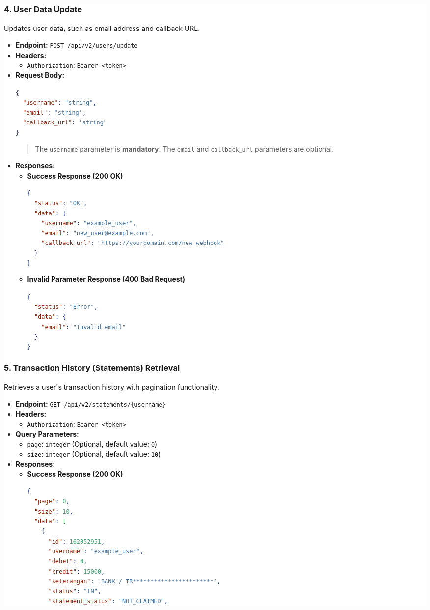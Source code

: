 ### 4. User Data Update

Updates user data, such as email address and callback URL.

-   **Endpoint:** `POST /api/v2/users/update`
-   **Headers:**
    -   `Authorization`: `Bearer <token>`
-   **Request Body:**
    ```json
    {
      "username": "string",
      "email": "string",
      "callback_url": "string"
    }
    ```
    > The `username` parameter is **mandatory**. The `email` and `callback_url` parameters are optional.
-   **Responses:**
    -   **Success Response (200 OK)**
        ```json
        {
          "status": "OK",
          "data": {
            "username": "example_user",
            "email": "new_user@example.com",
            "callback_url": "https://yourdomain.com/new_webhook"
          }
        }
        ```
    -   **Invalid Parameter Response (400 Bad Request)**
        ```json
        {
          "status": "Error",
          "data": {
            "email": "Invalid email"
          }
        }
        ```

### 5. Transaction History (Statements) Retrieval

Retrieves a user's transaction history with pagination functionality.

-   **Endpoint:** `GET /api/v2/statements/{username}`
-   **Headers:**
    -   `Authorization`: `Bearer <token>`
-   **Query Parameters:**
    -   `page`: `integer` (Optional, default value: `0`)
    -   `size`: `integer` (Optional, default value: `10`)
-   **Responses:**
    -   **Success Response (200 OK)**
        ```json
        {
          "page": 0,
          "size": 10,
          "data": [
            {
              "id": 162052951,
              "username": "example_user",
              "debet": 0,
              "kredit": 15000,
              "keterangan": "BANK / TR***********************",
              "status": "IN",
              "statement_status": "NOT_CLAIMED",